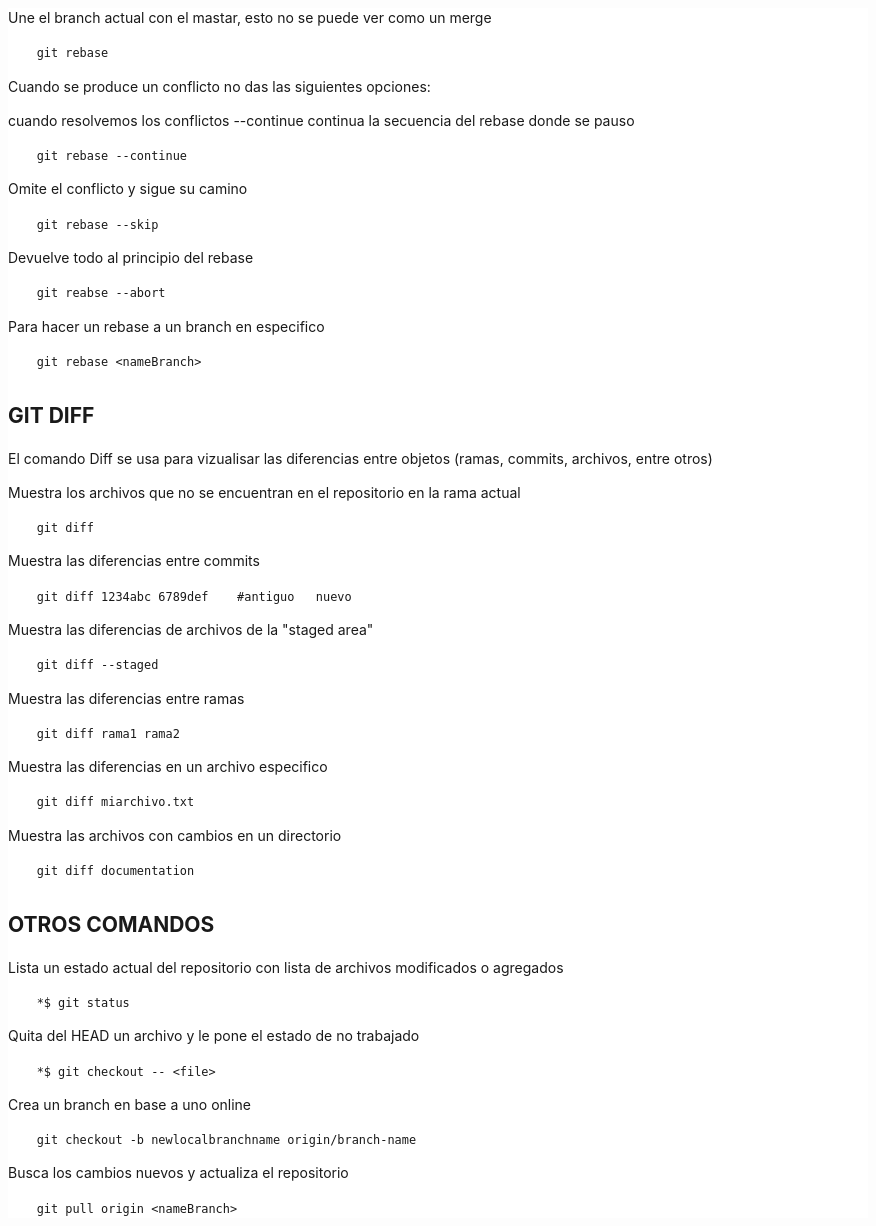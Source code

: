 Une el branch actual con el mastar, esto no se puede ver como un merge
```ssh
	git rebase
```
Cuando se produce un conflicto no das las siguientes opciones:

cuando resolvemos los conflictos --continue continua la secuencia del rebase donde se pauso
```ssh	
	git rebase --continue 
```
Omite el conflicto y sigue su camino
```ssh
	git rebase --skip
```
Devuelve todo al principio del rebase
```ssh
	git reabse --abort
```
Para hacer un rebase a un branch en especifico
```ssh	
	git rebase <nameBranch>
```
## GIT DIFF

El comando Diff se usa para vizualisar las diferencias entre objetos (ramas, commits, archivos, entre otros)

Muestra los archivos que no se encuentran en el repositorio en la rama actual
```ssh
	git diff
```
Muestra las diferencias entre commits
```ssh
	git diff 1234abc 6789def    #antiguo   nuevo
```
Muestra las diferencias de archivos de la "staged area"
```ssh
	git diff --staged
```
Muestra las diferencias entre ramas
```ssh
	git diff rama1 rama2
```
Muestra las diferencias en un archivo especifico
```ssh
	git diff miarchivo.txt
```
Muestra las archivos con cambios en un directorio
```ssh
	git diff documentation
```
## OTROS COMANDOS

Lista un estado actual del repositorio con lista de archivos modificados o agregados
```ssh
	*$ git status
```
Quita del HEAD un archivo y le pone el estado de no trabajado
```ssh
	*$ git checkout -- <file>
```
Crea un branch en base a uno online
```ssh
	git checkout -b newlocalbranchname origin/branch-name
```
Busca los cambios nuevos y actualiza el repositorio
```ssh
	git pull origin <nameBranch>
```